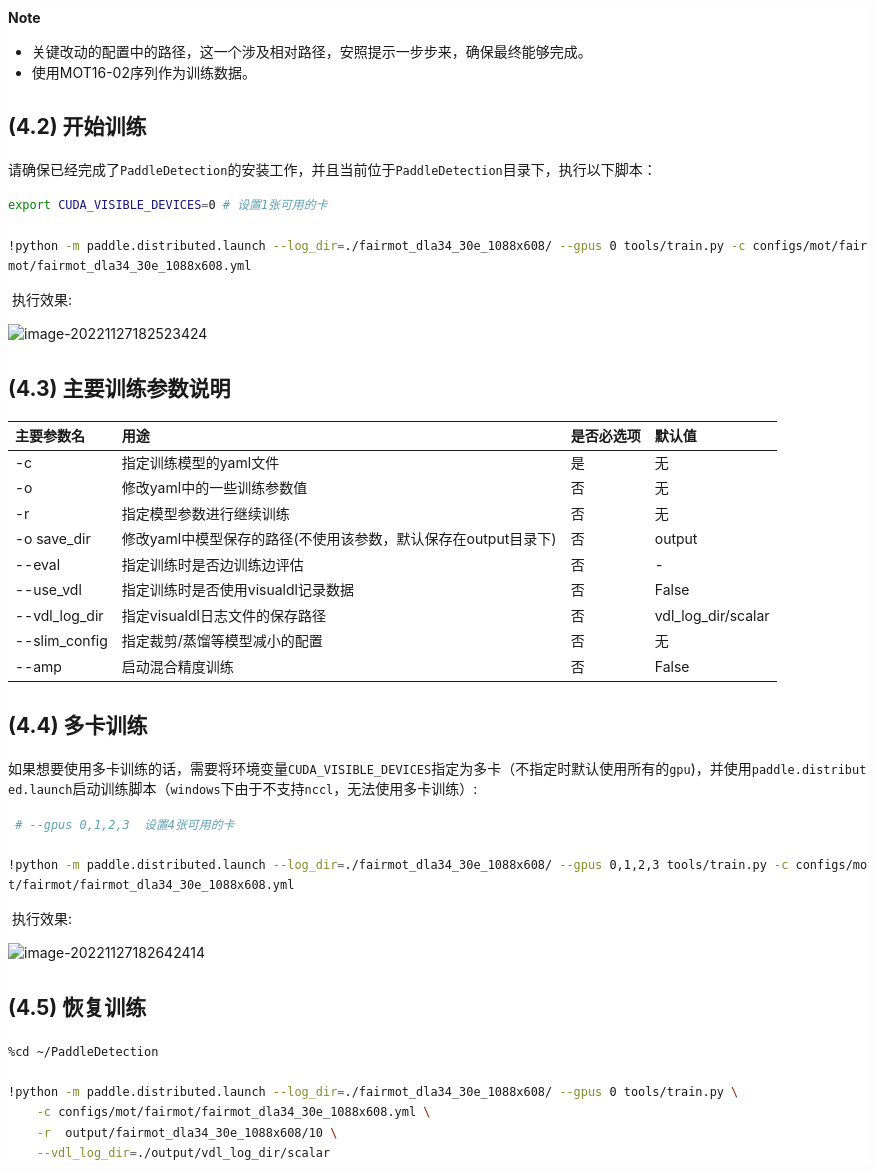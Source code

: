 **Note**

* 关键改动的配置中的路径，这一个涉及相对路径，安照提示一步步来，确保最终能够完成。
* 使用MOT16-02序列作为训练数据。


## (4.2) 开始训练

​		请确保已经完成了`PaddleDetection`的安装工作，并且当前位于`PaddleDetection`目录下，执行以下脚本：

```bash
export CUDA_VISIBLE_DEVICES=0 # 设置1张可用的卡

!python -m paddle.distributed.launch --log_dir=./fairmot_dla34_30e_1088x608/ --gpus 0 tools/train.py -c configs/mot/fairmot/fairmot_dla34_30e_1088x608.yml
```

​	执行效果:

![image-20221127182523424](docs.assets/20221210192606161.jpg)

## (4.3) 主要训练参数说明

| 主要参数名    | 用途                                                         | 是否必选项 | 默认值             |
| :------------ | :----------------------------------------------------------- | :--------- | :----------------- |
| -c            | 指定训练模型的yaml文件                                       | 是         | 无                 |
| -o            | 修改yaml中的一些训练参数值                                   | 否         | 无                 |
| -r            | 指定模型参数进行继续训练                                     | 否         | 无                 |
| -o save_dir   | 修改yaml中模型保存的路径(不使用该参数，默认保存在output目录下) | 否         | output             |
| --eval        | 指定训练时是否边训练边评估                                   | 否         | -                  |
| --use_vdl     | 指定训练时是否使用visualdl记录数据                           | 否         | False              |
| --vdl_log_dir | 指定visualdl日志文件的保存路径                               | 否         | vdl_log_dir/scalar |
| --slim_config | 指定裁剪/蒸馏等模型减小的配置                                | 否         | 无                 |
| --amp         | 启动混合精度训练                                             | 否         | False              |

## (4.4) 多卡训练

​		如果想要使用多卡训练的话，需要将环境变量`CUDA_VISIBLE_DEVICES`指定为多卡（不指定时默认使用所有的`gpu`)，并使用`paddle.distributed.launch`启动训练脚本（`windows`下由于不支持`nccl`，无法使用多卡训练）:

```bash
 # --gpus 0,1,2,3  设置4张可用的卡
 
!python -m paddle.distributed.launch --log_dir=./fairmot_dla34_30e_1088x608/ --gpus 0,1,2,3 tools/train.py -c configs/mot/fairmot/fairmot_dla34_30e_1088x608.yml
```

​		执行效果:

![image-20221127182642414](docs.assets/20221210161733716.jpg)

## (4.5) 恢复训练

```bash
%cd ~/PaddleDetection

!python -m paddle.distributed.launch --log_dir=./fairmot_dla34_30e_1088x608/ --gpus 0 tools/train.py \
    -c configs/mot/fairmot/fairmot_dla34_30e_1088x608.yml \
    -r  output/fairmot_dla34_30e_1088x608/10 \
    --vdl_log_dir=./output/vdl_log_dir/scalar
```
